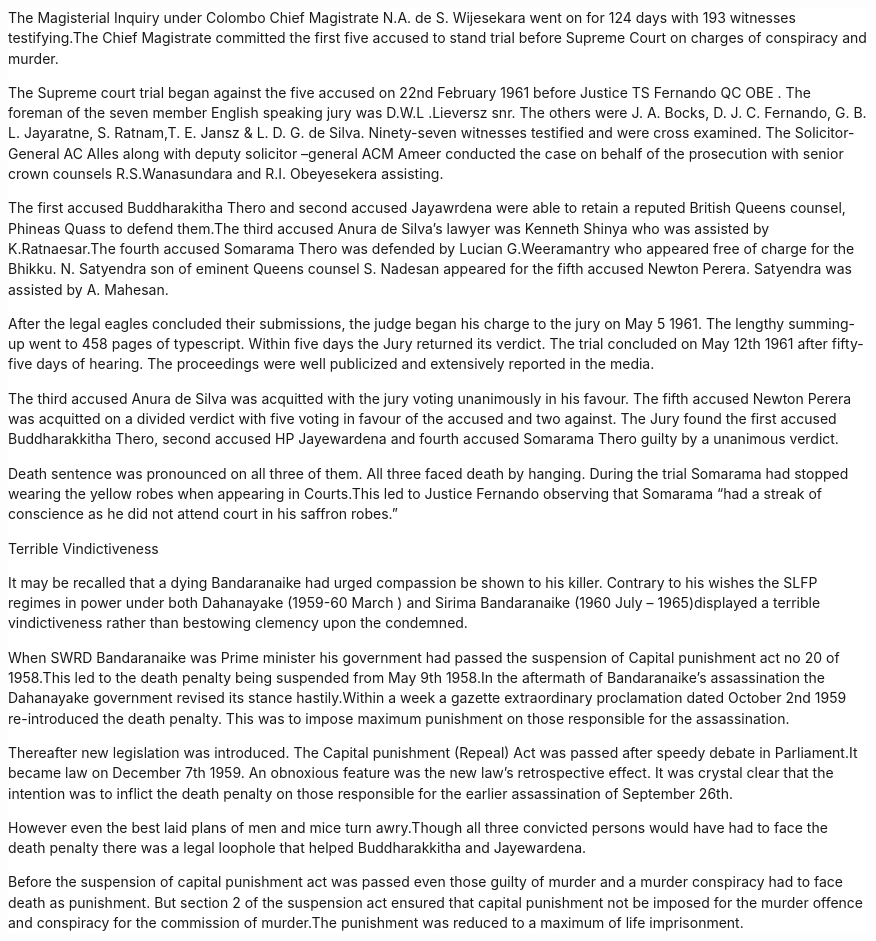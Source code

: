 The Magisterial Inquiry under Colombo Chief Magistrate N.A. de S. Wijesekara went on for 124 days with 193 witnesses testifying.The Chief Magistrate committed the first five accused to stand trial before Supreme Court on charges of conspiracy and murder.

The Supreme court trial began against the five accused on 22nd February 1961 before Justice TS Fernando QC OBE . The foreman of the seven member English speaking jury was D.W.L .Lieversz snr. The others were J. A. Bocks, D. J. C. Fernando, G. B. L. Jayaratne, S. Ratnam,T. E. Jansz & L. D. G. de Silva. Ninety-seven witnesses testified and were cross examined. The Solicitor-General AC Alles along with deputy solicitor –general ACM Ameer conducted the case on behalf of the prosecution with senior crown counsels R.S.Wanasundara and R.I. Obeyesekera assisting.

The first accused Buddharakitha Thero and second accused Jayawrdena were able to retain a reputed British Queens counsel, Phineas Quass to defend them.The third accused Anura de Silva’s lawyer was Kenneth Shinya who was assisted by K.Ratnaesar.The fourth accused Somarama Thero was defended by Lucian G.Weeramantry who appeared free of charge for the Bhikku. N. Satyendra son of eminent Queens counsel S. Nadesan appeared for the fifth accused Newton Perera. Satyendra was assisted by A. Mahesan.

After the legal eagles concluded their submissions, the judge began his charge to the jury on May 5 1961. The lengthy summing-up went to 458 pages of typescript. Within five days the Jury returned its verdict. The trial concluded on May 12th 1961 after fifty-five days of hearing. The proceedings were well publicized and extensively reported in the media.

The third accused Anura de Silva was acquitted with the jury voting unanimously in his favour. The fifth accused Newton Perera was acquitted on a divided verdict with five voting in favour of the accused and two against. The Jury found the first accused Buddharakkitha Thero, second accused HP Jayewardena and fourth accused Somarama Thero guilty by a unanimous verdict.

Death sentence was pronounced on all three of them. All three faced death by hanging. During the trial Somarama had stopped wearing the yellow robes when appearing in Courts.This led to Justice Fernando observing that Somarama “had a streak of conscience as he did not attend court in his saffron robes.”

Terrible  Vindictiveness

It may be recalled that a dying Bandaranaike had urged compassion be shown to his killer. Contrary to his wishes the SLFP regimes in power under both Dahanayake (1959-60 March ) and Sirima Bandaranaike (1960 July – 1965)displayed a terrible vindictiveness rather than bestowing clemency upon the condemned.

When SWRD Bandaranaike was Prime minister his government had passed the suspension of Capital punishment act no 20 of 1958.This led to the death penalty being suspended from May 9th 1958.In the aftermath of Bandaranaike’s assassination the Dahanayake government revised its stance hastily.Within a week a gazette extraordinary proclamation dated October 2nd 1959 re-introduced the death penalty. This was to impose maximum punishment  on those responsible for the assassination.

Thereafter new legislation was introduced. The Capital punishment (Repeal) Act was passed after speedy debate in Parliament.It became law on December 7th 1959. An obnoxious feature was the new law’s retrospective effect. It was crystal clear that the intention was to inflict the death penalty on those responsible for the earlier assassination of September 26th.

However even the best laid plans of men and mice turn awry.Though all three convicted persons would have had to face the death penalty there was a legal loophole that helped Buddharakkitha and Jayewardena.

Before the suspension of capital punishment act was passed even those guilty of murder and a murder conspiracy had to face death as punishment. But section 2 of the suspension act ensured that capital punishment not be imposed for the murder offence and conspiracy for the commission of murder.The punishment was reduced to a maximum of life imprisonment.
